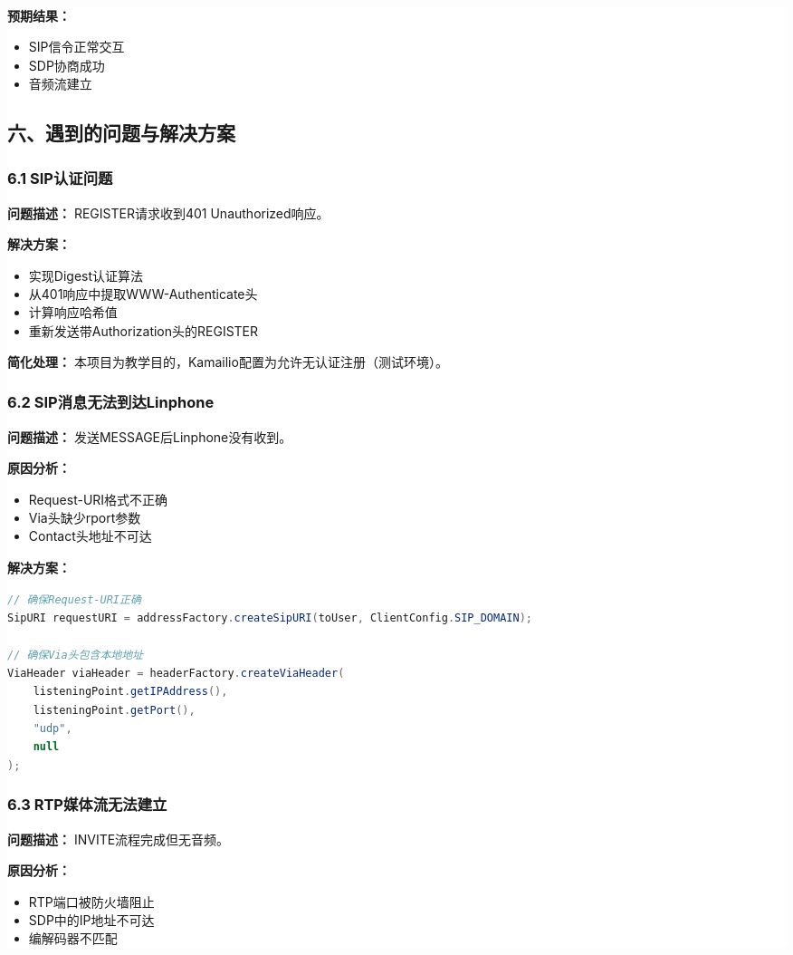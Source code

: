 **预期结果：**
- SIP信令正常交互
- SDP协商成功
- 音频流建立

## 六、遇到的问题与解决方案

### 6.1 SIP认证问题

**问题描述：**
REGISTER请求收到401 Unauthorized响应。

**解决方案：**
- 实现Digest认证算法
- 从401响应中提取WWW-Authenticate头
- 计算响应哈希值
- 重新发送带Authorization头的REGISTER

**简化处理：**
本项目为教学目的，Kamailio配置为允许无认证注册（测试环境）。

### 6.2 SIP消息无法到达Linphone

**问题描述：**
发送MESSAGE后Linphone没有收到。

**原因分析：**
- Request-URI格式不正确
- Via头缺少rport参数
- Contact头地址不可达

**解决方案：**
```java
// 确保Request-URI正确
SipURI requestURI = addressFactory.createSipURI(toUser, ClientConfig.SIP_DOMAIN);

// 确保Via头包含本地地址
ViaHeader viaHeader = headerFactory.createViaHeader(
    listeningPoint.getIPAddress(),
    listeningPoint.getPort(),
    "udp",
    null
);
```

### 6.3 RTP媒体流无法建立

**问题描述：**
INVITE流程完成但无音频。

**原因分析：**
- RTP端口被防火墙阻止
- SDP中的IP地址不可达
- 编解码器不匹配
